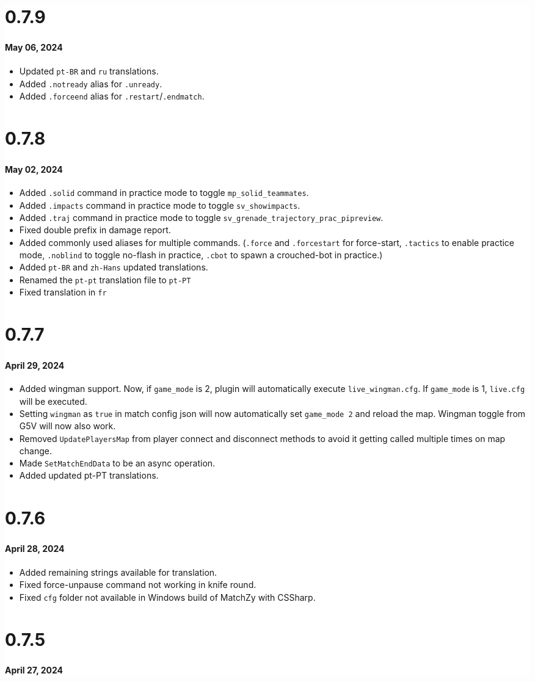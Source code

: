 # 0.7.9

#### May 06, 2024

- Updated `pt-BR` and `ru` translations.
- Added `.notready` alias for `.unready`.
- Added `.forceend` alias for `.restart`/`.endmatch`.

# 0.7.8

#### May 02, 2024

- Added `.solid` command in practice mode to toggle `mp_solid_teammates`.
- Added `.impacts` command in practice mode to toggle `sv_showimpacts`.
- Added `.traj` command in practice mode to toggle `sv_grenade_trajectory_prac_pipreview`.
- Fixed double prefix in damage report.
- Added commonly used aliases for multiple commands. (`.force` and `.forcestart` for force-start, `.tactics` to enable practice mode, `.noblind` to toggle no-flash in practice, `.cbot` to spawn a crouched-bot in practice.)
- Added `pt-BR` and `zh-Hans` updated translations.
- Renamed the `pt-pt` translation file to `pt-PT`
- Fixed translation in `fr`

# 0.7.7

#### April 29, 2024

- Added wingman support. Now, if `game_mode` is 2, plugin will automatically execute `live_wingman.cfg`. If `game_mode` is 1, `live.cfg` will be executed.
- Setting `wingman` as `true` in match config json will now automatically set `game_mode 2` and reload the map. Wingman toggle from G5V will now also work.
- Removed `UpdatePlayersMap` from player connect and disconnect methods to avoid it getting called multiple times on map change.
- Made `SetMatchEndData` to be an async operation.
- Added updated pt-PT translations.

# 0.7.6

#### April 28, 2024

- Added remaining strings available for translation.
- Fixed force-unpause command not working in knife round.
- Fixed `cfg` folder not available in Windows build of MatchZy with CSSharp.

# 0.7.5

#### April 27, 2024
